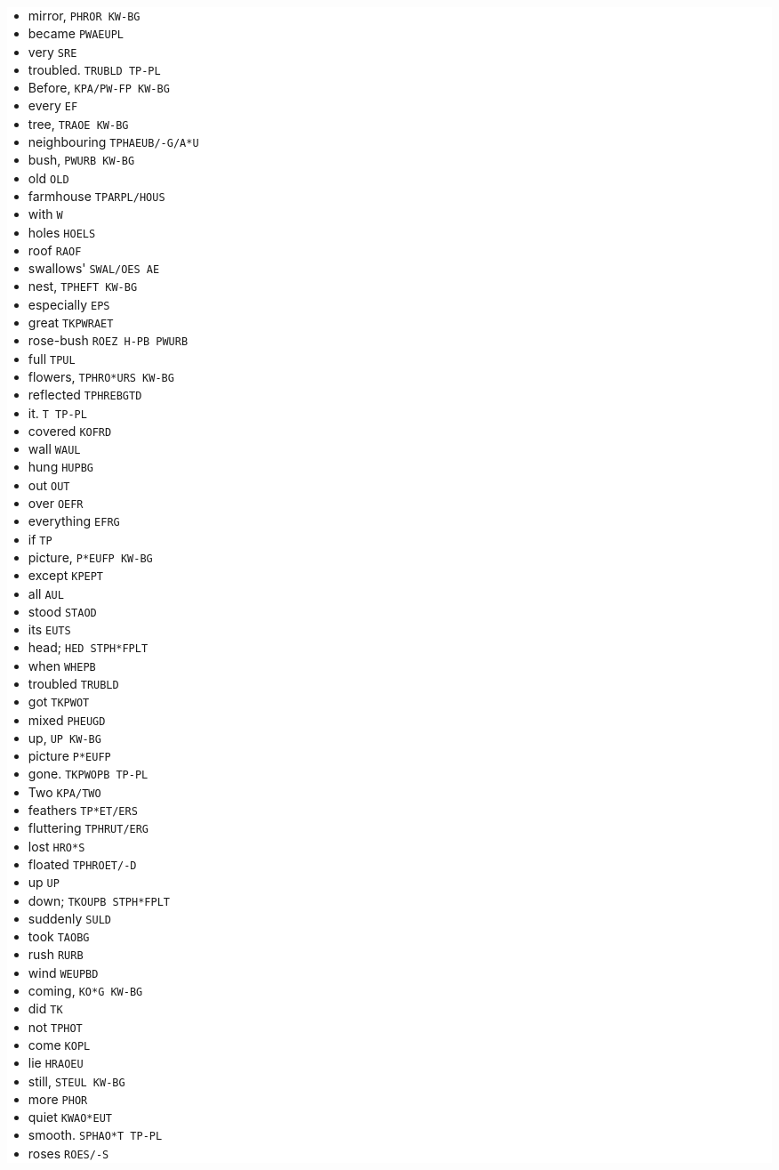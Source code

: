* mirror, `PHROR KW-BG`
* became `PWAEUPL`
* very `SRE`
* troubled. `TRUBLD TP-PL`
* Before, `KPA/PW-FP KW-BG`
* every `EF`
* tree, `TRAOE KW-BG`
* neighbouring `TPHAEUB/-G/A*U`
* bush, `PWURB KW-BG`
* old `OLD`
* farmhouse `TPARPL/HOUS`
* with `W`
* holes `HOELS`
* roof `RAOF`
* swallows' `SWAL/OES AE`
* nest, `TPHEFT KW-BG`
* especially `EPS`
* great `TKPWRAET`
* rose-bush `ROEZ H-PB PWURB`
* full `TPUL`
* flowers, `TPHRO*URS KW-BG`
* reflected `TPHREBGTD`
* it. `T TP-PL`
* covered `KOFRD`
* wall `WAUL`
* hung `HUPBG`
* out `OUT`
* over `OEFR`
* everything `EFRG`
* if `TP`
* picture, `P*EUFP KW-BG`
* except `KPEPT`
* all `AUL`
* stood `STAOD`
* its `EUTS`
* head; `HED STPH*FPLT`
* when `WHEPB`
* troubled `TRUBLD`
* got `TKPWOT`
* mixed `PHEUGD`
* up, `UP KW-BG`
* picture `P*EUFP`
* gone. `TKPWOPB TP-PL`
* Two `KPA/TWO`
* feathers `TP*ET/ERS`
* fluttering `TPHRUT/ERG`
* lost `HRO*S`
* floated `TPHROET/-D`
* up `UP`
* down; `TKOUPB STPH*FPLT`
* suddenly `SULD`
* took `TAOBG`
* rush `RURB`
* wind `WEUPBD`
* coming, `KO*G KW-BG`
* did `TK`
* not `TPHOT`
* come `KOPL`
* lie `HRAOEU`
* still, `STEUL KW-BG`
* more `PHOR`
* quiet `KWAO*EUT`
* smooth. `SPHAO*T TP-PL`
* roses `ROES/-S`